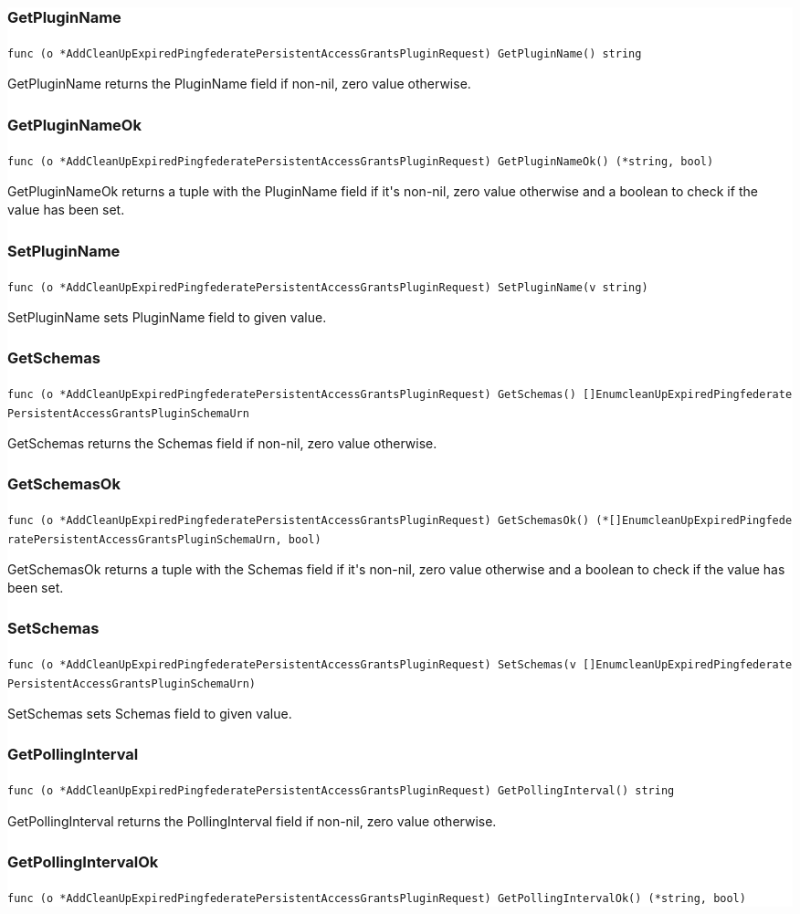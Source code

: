 ### GetPluginName

`func (o *AddCleanUpExpiredPingfederatePersistentAccessGrantsPluginRequest) GetPluginName() string`

GetPluginName returns the PluginName field if non-nil, zero value otherwise.

### GetPluginNameOk

`func (o *AddCleanUpExpiredPingfederatePersistentAccessGrantsPluginRequest) GetPluginNameOk() (*string, bool)`

GetPluginNameOk returns a tuple with the PluginName field if it's non-nil, zero value otherwise
and a boolean to check if the value has been set.

### SetPluginName

`func (o *AddCleanUpExpiredPingfederatePersistentAccessGrantsPluginRequest) SetPluginName(v string)`

SetPluginName sets PluginName field to given value.


### GetSchemas

`func (o *AddCleanUpExpiredPingfederatePersistentAccessGrantsPluginRequest) GetSchemas() []EnumcleanUpExpiredPingfederatePersistentAccessGrantsPluginSchemaUrn`

GetSchemas returns the Schemas field if non-nil, zero value otherwise.

### GetSchemasOk

`func (o *AddCleanUpExpiredPingfederatePersistentAccessGrantsPluginRequest) GetSchemasOk() (*[]EnumcleanUpExpiredPingfederatePersistentAccessGrantsPluginSchemaUrn, bool)`

GetSchemasOk returns a tuple with the Schemas field if it's non-nil, zero value otherwise
and a boolean to check if the value has been set.

### SetSchemas

`func (o *AddCleanUpExpiredPingfederatePersistentAccessGrantsPluginRequest) SetSchemas(v []EnumcleanUpExpiredPingfederatePersistentAccessGrantsPluginSchemaUrn)`

SetSchemas sets Schemas field to given value.


### GetPollingInterval

`func (o *AddCleanUpExpiredPingfederatePersistentAccessGrantsPluginRequest) GetPollingInterval() string`

GetPollingInterval returns the PollingInterval field if non-nil, zero value otherwise.

### GetPollingIntervalOk

`func (o *AddCleanUpExpiredPingfederatePersistentAccessGrantsPluginRequest) GetPollingIntervalOk() (*string, bool)`
